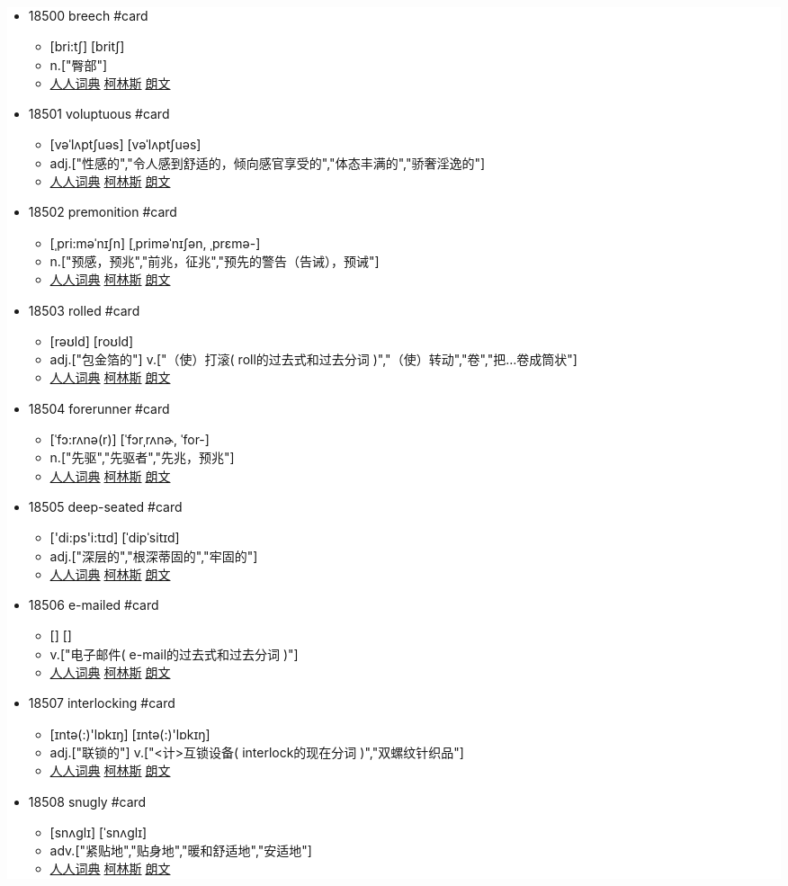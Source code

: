 
- 18500 breech #card
  - [bri:tʃ]  [britʃ]
  - n.["臀部"]
  - [人人词典](https://www.91dict.com/words?w=breech) [柯林斯](https://www.collinsdictionary.com/zh/dictionary/english/breech) [朗文](https://www.ldoceonline.com/dictionary/breech)
  

- 18501 voluptuous #card
  - [vəˈlʌptʃuəs]  [vəˈlʌptʃuəs]
  - adj.["性感的","令人感到舒适的，倾向感官享受的","体态丰满的","骄奢淫逸的"]
  - [人人词典](https://www.91dict.com/words?w=voluptuous) [柯林斯](https://www.collinsdictionary.com/zh/dictionary/english/voluptuous) [朗文](https://www.ldoceonline.com/dictionary/voluptuous)
  

- 18502 premonition #card
  - [ˌpri:məˈnɪʃn]  [ˌpriməˈnɪʃən, ˌprɛmə-]
  - n.["预感，预兆","前兆，征兆","预先的警告（告诫），预诫"]
  - [人人词典](https://www.91dict.com/words?w=premonition) [柯林斯](https://www.collinsdictionary.com/zh/dictionary/english/premonition) [朗文](https://www.ldoceonline.com/dictionary/premonition)
  

- 18503 rolled #card
  - [rəʊld]  [roʊld]
  - adj.["包金箔的"]  v.["（使）打滚( roll的过去式和过去分词 )","（使）转动","卷","把…卷成筒状"]
  - [人人词典](https://www.91dict.com/words?w=rolled) [柯林斯](https://www.collinsdictionary.com/zh/dictionary/english/rolled) [朗文](https://www.ldoceonline.com/dictionary/rolled)
  

- 18504 forerunner #card
  - [ˈfɔ:rʌnə(r)]  [ˈfɔrˌrʌnɚ, ˈfor-]
  - n.["先驱","先驱者","先兆，预兆"]
  - [人人词典](https://www.91dict.com/words?w=forerunner) [柯林斯](https://www.collinsdictionary.com/zh/dictionary/english/forerunner) [朗文](https://www.ldoceonline.com/dictionary/forerunner)
  

- 18505 deep-seated #card
  - ['di:ps'i:tɪd]  [ˈdipˈsitɪd]
  - adj.["深层的","根深蒂固的","牢固的"]
  - [人人词典](https://www.91dict.com/words?w=deep-seated) [柯林斯](https://www.collinsdictionary.com/zh/dictionary/english/deep-seated) [朗文](https://www.ldoceonline.com/dictionary/deep-seated)
  

- 18506 e-mailed #card
  - []  []
  - v.["电子邮件( e-mail的过去式和过去分词 )"]
  - [人人词典](https://www.91dict.com/words?w=e-mailed) [柯林斯](https://www.collinsdictionary.com/zh/dictionary/english/e-mailed) [朗文](https://www.ldoceonline.com/dictionary/e-mailed)
  

- 18507 interlocking #card
  - [ɪntə(:)'lɒkɪŋ]  [ɪntə(:)'lɒkɪŋ]
  - adj.["联锁的"]  v.["<计>互锁设备( interlock的现在分词 )","双螺纹针织品"]
  - [人人词典](https://www.91dict.com/words?w=interlocking) [柯林斯](https://www.collinsdictionary.com/zh/dictionary/english/interlocking) [朗文](https://www.ldoceonline.com/dictionary/interlocking)
  

- 18508 snugly #card
  - [snʌɡlɪ]  [ˈsnʌɡlɪ]
  - adv.["紧贴地","贴身地","暖和舒适地","安适地"]
  - [人人词典](https://www.91dict.com/words?w=snugly) [柯林斯](https://www.collinsdictionary.com/zh/dictionary/english/snugly) [朗文](https://www.ldoceonline.com/dictionary/snugly)
  